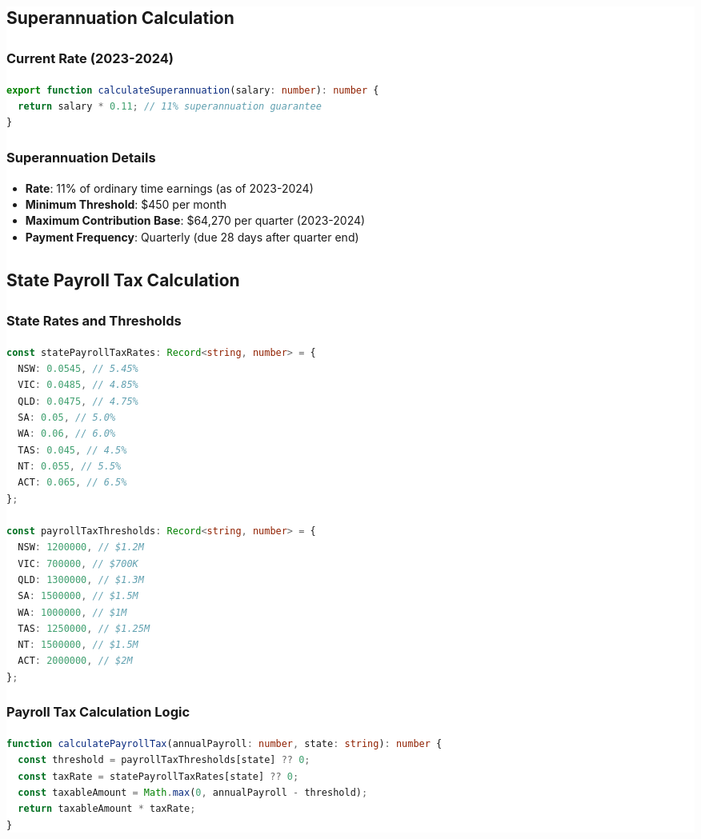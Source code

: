 ## Superannuation Calculation

### Current Rate (2023-2024)

```typescript
export function calculateSuperannuation(salary: number): number {
  return salary * 0.11; // 11% superannuation guarantee
}
```

### Superannuation Details

- **Rate**: 11% of ordinary time earnings (as of 2023-2024)
- **Minimum Threshold**: $450 per month
- **Maximum Contribution Base**: $64,270 per quarter (2023-2024)
- **Payment Frequency**: Quarterly (due 28 days after quarter end)

## State Payroll Tax Calculation

### State Rates and Thresholds

```typescript
const statePayrollTaxRates: Record<string, number> = {
  NSW: 0.0545, // 5.45%
  VIC: 0.0485, // 4.85%
  QLD: 0.0475, // 4.75%
  SA: 0.05, // 5.0%
  WA: 0.06, // 6.0%
  TAS: 0.045, // 4.5%
  NT: 0.055, // 5.5%
  ACT: 0.065, // 6.5%
};

const payrollTaxThresholds: Record<string, number> = {
  NSW: 1200000, // $1.2M
  VIC: 700000, // $700K
  QLD: 1300000, // $1.3M
  SA: 1500000, // $1.5M
  WA: 1000000, // $1M
  TAS: 1250000, // $1.25M
  NT: 1500000, // $1.5M
  ACT: 2000000, // $2M
};
```

### Payroll Tax Calculation Logic

```typescript
function calculatePayrollTax(annualPayroll: number, state: string): number {
  const threshold = payrollTaxThresholds[state] ?? 0;
  const taxRate = statePayrollTaxRates[state] ?? 0;
  const taxableAmount = Math.max(0, annualPayroll - threshold);
  return taxableAmount * taxRate;
}
```

